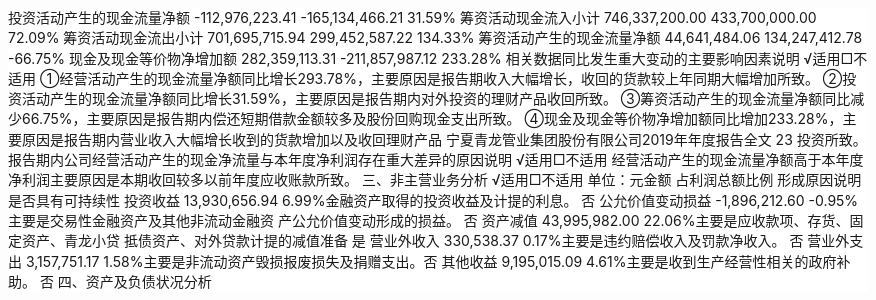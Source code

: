 投资活动产生的现金流量净额
-112,976,223.41
-165,134,466.21
31.59%
筹资活动现金流入小计
746,337,200.00
433,700,000.00
72.09%
筹资活动现金流出小计
701,695,715.94
299,452,587.22
134.33%
筹资活动产生的现金流量净额
44,641,484.06
134,247,412.78
-66.75%
现金及现金等价物净增加额
282,359,113.31
-211,857,987.12
233.28%
相关数据同比发生重大变动的主要影响因素说明
√适用□不适用
①经营活动产生的现金流量净额同比增长293.78%，主要原因是报告期收入大幅增长，收回的货款较上年同期大幅增加所致。
②投资活动产生的现金流量净额同比增长31.59%，主要原因是报告期内对外投资的理财产品收回所致。
③筹资活动产生的现金流量净额同比减少66.75%，主要原因是报告期内偿还短期借款金额较多及股份回购现金支出所致。
④现金及现金等价物净增加额同比增加233.28%，主要原因是报告期内营业收入大幅增长收到的货款增加以及收回理财产品
宁夏青龙管业集团股份有限公司2019年年度报告全文
23
投资所致。
报告期内公司经营活动产生的现金净流量与本年度净利润存在重大差异的原因说明
√适用□不适用
经营活动产生的现金流量净额高于本年度净利润主要原因是本期收回较多以前年度应收账款所致。
三、非主营业务分析
√适用□不适用
单位：元金额
占利润总额比例
形成原因说明
是否具有可持续性
投资收益
13,930,656.94
6.99%金融资产取得的投资收益及计提的利息。
否
公允价值变动损益
-1,896,212.60
-0.95%主要是交易性金融资产及其他非流动金融资
产公允价值变动形成的损益。
否
资产减值
43,995,982.00
22.06%主要是应收款项、存货、固定资产、青龙小贷
抵债资产、对外贷款计提的减值准备
是
营业外收入
330,538.37
0.17%主要是违约赔偿收入及罚款净收入。
否
营业外支出
3,157,751.17
1.58%主要是非流动资产毁损报废损失及捐赠支出。否
其他收益
9,195,015.09
4.61%主要是收到生产经营性相关的政府补助。
否
四、资产及负债状况分析